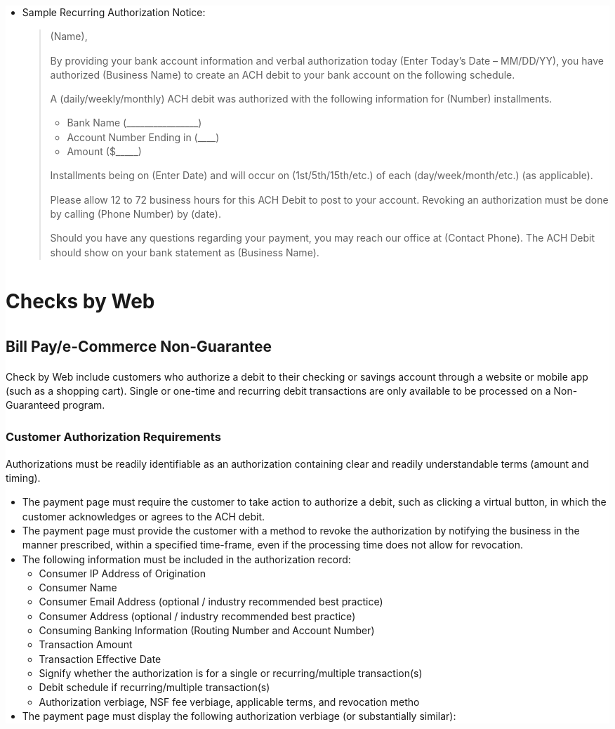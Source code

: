 - Sample Recurring Authorization Notice:

	>(Name),
	>
	>By providing your bank account information and verbal authorization today (Enter Today’s Date – MM/DD/YY), you have authorized (Business Name) to create an ACH debit to your bank account on the following schedule.
	>
	> A (daily/weekly/monthly) ACH debit was authorized with the following information for (Number) installments.
	> - Bank Name (________________)
	> - Account Number Ending in (____)
	> - Amount ($_____)
	>
	>
	> Installments being on (Enter Date) and will occur on (1st/5th/15th/etc.) of each (day/week/month/etc.) (as applicable). 
	>
	> Please allow 12 to 72 business hours for this ACH Debit to post to your account. Revoking an authorization must be done by calling (Phone Number) by (date).
	>
	> Should you have any questions regarding your payment, you may reach our office at (Contact Phone). The ACH Debit should show on your bank statement as (Business Name).

# Checks by Web

## Bill Pay/e-Commerce Non-Guarantee

Check by Web include customers who authorize a debit to their checking or savings account through a website or mobile app (such as a shopping cart).
Single or one-time and recurring debit transactions are only available to be processed on a Non-Guaranteed program. 

### Customer Authorization Requirements

Authorizations must be readily identifiable as an authorization containing clear and readily understandable terms (amount and timing). 
 - The payment page must require the customer to take action to authorize a debit, such as clicking a virtual button, in which the customer acknowledges or agrees to the ACH debit. 
 - The payment page must provide the customer with a method to revoke the authorization by notifying the business in the manner prescribed, within a specified time-frame, even if the processing time does not allow for revocation. 
 - The following information must be included in the authorization record:
   - Consumer IP Address of Origination
   - Consumer Name
   - Consumer Email Address (optional / industry recommended best practice)
   - Consumer Address (optional / industry recommended best practice)
   - Consuming Banking Information (Routing Number and Account Number)
   - Transaction Amount
   - Transaction Effective Date
   - Signify whether the authorization is for a single or recurring/multiple transaction(s)
   - Debit schedule if recurring/multiple transaction(s)
   - Authorization verbiage, NSF fee verbiage, applicable terms, and revocation metho
 - The payment page must display the following authorization verbiage (or substantially similar):
